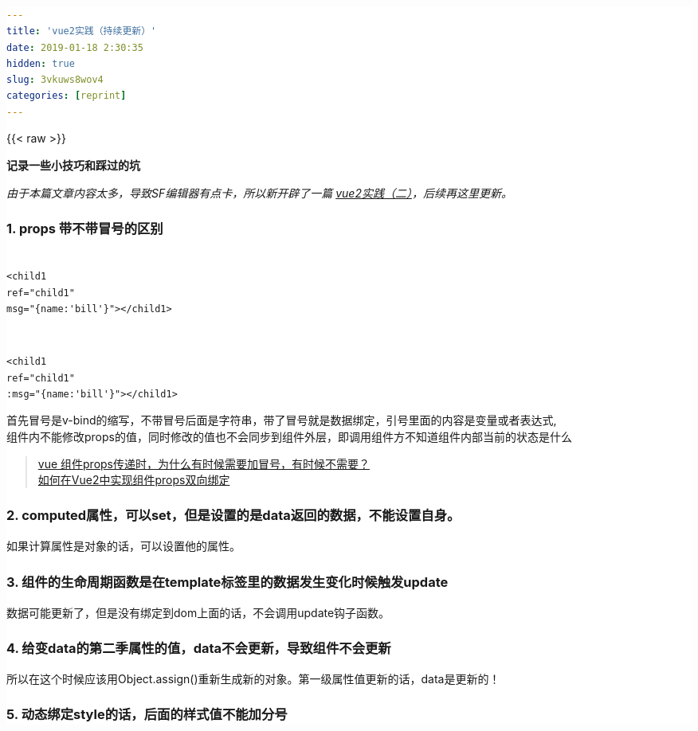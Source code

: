 ```yaml
---
title: 'vue2实践（持续更新）' 
date: 2019-01-18 2:30:35
hidden: true
slug: 3vkuws8wov4
categories: [reprint]
---
```


{{< raw >}}

                    
<p><strong>记录一些小技巧和踩过的坑</strong></p>
<p><em>由于本篇文章内容太多，导致SF编辑器有点卡，所以新开辟了一篇 <a href="https://segmentfault.com/a/1190000009689627">vue2实践（二）</a>，后续再这里更新。</em></p>
<h3 id="articleHeader0">1. props 带不带冒号的区别</h3>
<div class="widget-codetool" style="display:none;">
      <div class="widget-codetool--inner">
      <span class="selectCode code-tool" data-toggle="tooltip" data-placement="top" title="" data-original-title="全选"></span>
      <span type="button" class="copyCode code-tool" data-toggle="tooltip" data-placement="top" data-clipboard-text=" <child1 ref=&quot;child1&quot; msg=&quot;{name:'bill'}&quot;></child1>
 
 <child1 ref=&quot;child1&quot; :msg=&quot;{name:'bill'}&quot;></child1>" title="" data-original-title="复制"></span>
      <span type="button" class="saveToNote code-tool" data-toggle="tooltip" data-placement="top" title="" data-original-title="放进笔记"></span>
      </div>
      </div><pre class="hljs dust"><code><span class="xml"> <span class="hljs-tag">&lt;<span class="hljs-name">child1</span> <span class="hljs-attr">ref</span>=<span class="hljs-string">"child1"</span> <span class="hljs-attr">msg</span>=<span class="hljs-string">"</span></span></span><span class="hljs-template-variable">{name:'bill'}</span><span class="xml"><span class="hljs-tag"><span class="hljs-string">"</span>&gt;</span><span class="hljs-tag">&lt;/<span class="hljs-name">child1</span>&gt;</span>
 
 <span class="hljs-tag">&lt;<span class="hljs-name">child1</span> <span class="hljs-attr">ref</span>=<span class="hljs-string">"child1"</span> <span class="hljs-attr">:msg</span>=<span class="hljs-string">"</span></span></span><span class="hljs-template-variable">{name:'bill'}</span><span class="xml"><span class="hljs-tag"><span class="hljs-string">"</span>&gt;</span><span class="hljs-tag">&lt;/<span class="hljs-name">child1</span>&gt;</span></span></code></pre>
<p>首先冒号是v-bind的缩写，不带冒号后面是字符串，带了冒号就是数据绑定，引号里面的内容是变量或者表达式,          <br> 组件内不能修改props的值，同时修改的值也不会同步到组件外层，即调用组件方不知道组件内部当前的状态是什么</p>
<blockquote><p><a href="http://www.oschina.net/question/2606192_2197709?fromerr=BwzrcBZ7" rel="nofollow noreferrer" target="_blank">vue 组件props传递时，为什么有时候需要加冒号，有时候不需要？</a><br><a href="http://www.cnblogs.com/xxcanghai/p/6124699.html?_t=t#undefined" rel="nofollow noreferrer" target="_blank">如何在Vue2中实现组件props双向绑定</a></p></blockquote>
<h3 id="articleHeader1">2. computed属性，可以set，但是设置的是data返回的数据，不能设置自身。</h3>
<p>如果计算属性是对象的话，可以设置他的属性。</p>
<h3 id="articleHeader2">3. 组件的生命周期函数是在template标签里的数据发生变化时候触发update</h3>
<p>数据可能更新了，但是没有绑定到dom上面的话，不会调用update钩子函数。</p>
<h3 id="articleHeader3">4. 给变data的第二季属性的值，data不会更新，导致组件不会更新</h3>
<p>所以在这个时候应该用Object.assign()重新生成新的对象。第一级属性值更新的话，data是更新的！</p>
<h3 id="articleHeader4">5. 动态绑定style的话，后面的样式值不能加分号</h3>
<div class="widget-codetool" style="display:none;">
      <div class="widget-codetool--inner">
      <span class="selectCode code-tool" data-toggle="tooltip" data-placement="top" title="" data-original-title="全选"></span>
      <span type="button" class="copyCode code-tool" data-toggle="tooltip" data-placement="top" data-clipboard-text="  style = {
              color: &quot;rgb(66, 180, 232)&quot;
       };
  //下面渲染不出来
    style = {
              color: &quot;rgb(66, 180, 232)&quot;;
       };" title="" data-original-title="复制"></span>